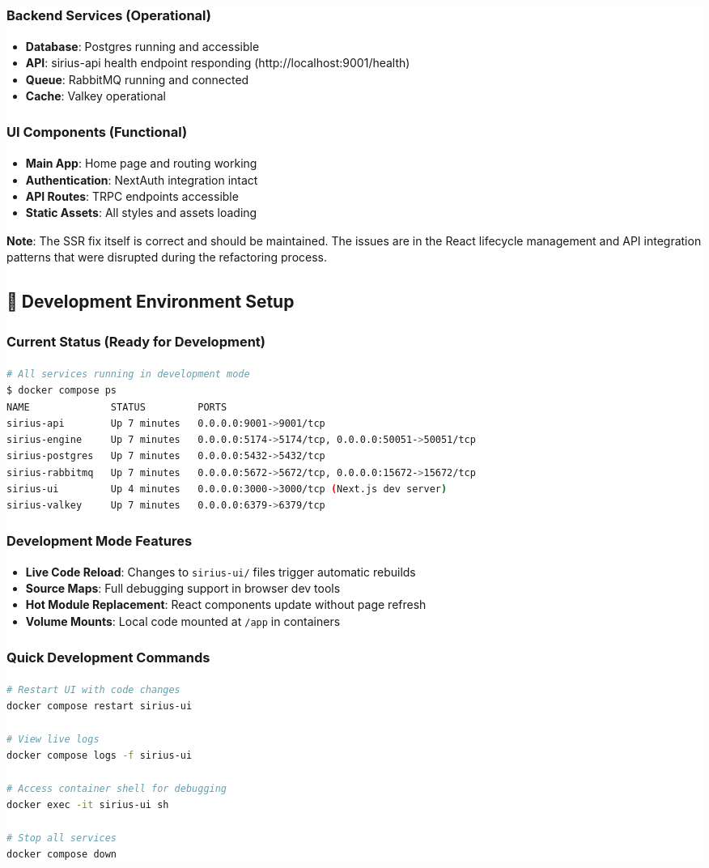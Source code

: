 ### Backend Services (Operational)

- **Database**: Postgres running and accessible
- **API**: sirius-api health endpoint responding (http://localhost:9001/health)
- **Queue**: RabbitMQ running and connected
- **Cache**: Valkey operational

### UI Components (Functional)

- **Main App**: Home page and routing working
- **Authentication**: NextAuth integration intact
- **API Routes**: TRPC endpoints accessible
- **Static Assets**: All styles and assets loading

**Note**: The SSR fix itself is correct and should be maintained. The issues are in the React lifecycle management and API integration patterns that were disrupted during the refactoring process.

## 🔧 Development Environment Setup

### Current Status (Ready for Development)

```bash
# All services running in development mode
$ docker compose ps
NAME              STATUS         PORTS
sirius-api        Up 7 minutes   0.0.0.0:9001->9001/tcp
sirius-engine     Up 7 minutes   0.0.0.0:5174->5174/tcp, 0.0.0.0:50051->50051/tcp
sirius-postgres   Up 7 minutes   0.0.0.0:5432->5432/tcp
sirius-rabbitmq   Up 7 minutes   0.0.0.0:5672->5672/tcp, 0.0.0.0:15672->15672/tcp
sirius-ui         Up 4 minutes   0.0.0.0:3000->3000/tcp (Next.js dev server)
sirius-valkey     Up 7 minutes   0.0.0.0:6379->6379/tcp
```

### Development Mode Features

- **Live Code Reload**: Changes to `sirius-ui/` files trigger automatic rebuilds
- **Source Maps**: Full debugging support in browser dev tools
- **Hot Module Replacement**: React components update without page refresh
- **Volume Mounts**: Local code mounted at `/app` in containers

### Quick Development Commands

```bash
# Restart UI with code changes
docker compose restart sirius-ui

# View live logs
docker compose logs -f sirius-ui

# Access container shell for debugging
docker exec -it sirius-ui sh

# Stop all services
docker compose down
```

